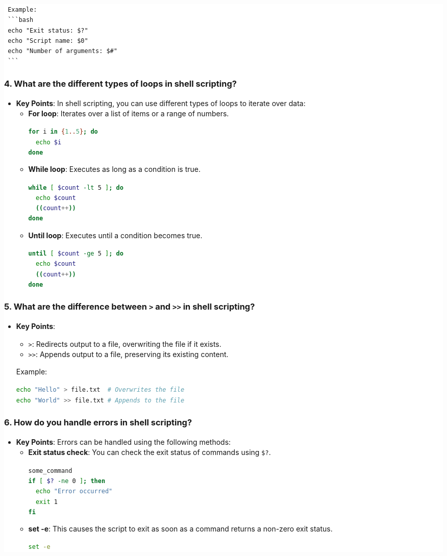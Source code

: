      Example:
     ```bash
     echo "Exit status: $?"
     echo "Script name: $0"
     echo "Number of arguments: $#"
     ```

### 4. **What are the different types of loops in shell scripting?**
   - **Key Points**: In shell scripting, you can use different types of loops to iterate over data:
     - **For loop**: Iterates over a list of items or a range of numbers.
       ```bash
       for i in {1..5}; do
         echo $i
       done
       ```
     - **While loop**: Executes as long as a condition is true.
       ```bash
       while [ $count -lt 5 ]; do
         echo $count
         ((count++))
       done
       ```
     - **Until loop**: Executes until a condition becomes true.
       ```bash
       until [ $count -ge 5 ]; do
         echo $count
         ((count++))
       done
       ```

### 5. **What are the difference between `>` and `>>` in shell scripting?**
   - **Key Points**:
     - `>`: Redirects output to a file, overwriting the file if it exists.
     - `>>`: Appends output to a file, preserving its existing content.
     
     Example:
     ```bash
     echo "Hello" > file.txt  # Overwrites the file
     echo "World" >> file.txt # Appends to the file
     ```

### 6. **How do you handle errors in shell scripting?**
   - **Key Points**: Errors can be handled using the following methods:
     - **Exit status check**: You can check the exit status of commands using `$?`.
       ```bash
       some_command
       if [ $? -ne 0 ]; then
         echo "Error occurred"
         exit 1
       fi
       ```
     - **set -e**: This causes the script to exit as soon as a command returns a non-zero exit status.
       ```bash
       set -e
       ```
